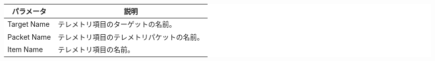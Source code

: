 | パラメータ       | 説明                                                                                                                   |
| ---------------- | ---------------------------------------------------------------------------------------------------------------------- |
| Target Name      | テレメトリ項目のターゲットの名前。                                                                                     |
| Packet Name      | テレメトリ項目のテレメトリパケットの名前。                                                                             |
| Item Name        | テレメトリ項目の名前。                                                                                                 |

